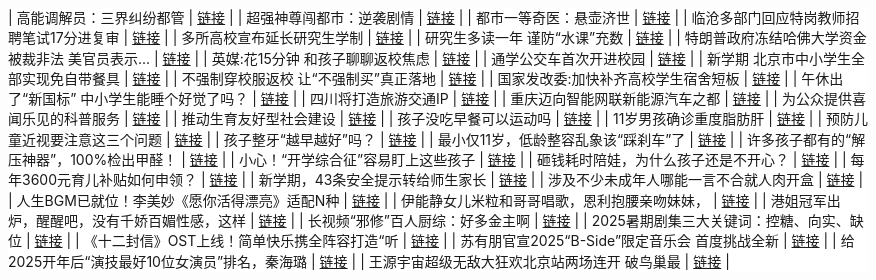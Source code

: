 | 高能调解员：三界纠纷都管 | [链接](http://vip.book.sina.com.cn/weibobook/sina_reader.php?bid=5399905) |
| 超强神尊闯都市：逆袭剧情 | [链接](http://vip.book.sina.com.cn/weibobook/sina_reader.php?bid=5405002) |
| 都市一等奇医：悬壶济世 | [链接](http://vip.book.sina.com.cn/weibobook/sina_reader.php?bid=5430842) |
| 临沧多部门回应特岗教师招聘笔试17分进复审 | [链接](https://edu.sina.com.cn/official/2025-08-05/doc-infixqhw7702916.shtml) |
| 多所高校宣布延长研究生学制 | [链接](https://edu.sina.com.cn/kaoyan/2025-08-05/doc-infixqhw7701076.shtml) |
| 研究生多读一年 谨防“水课”充数 | [链接](https://edu.sina.com.cn/kaoyan/2025-07-28/doc-infhzieu1643610.shtml) |
| 特朗普政府冻结哈佛大学资金被裁非法 美官员表示... | [链接](https://edu.sina.com.cn/a/2025-09-04/doc-infpimrh3458712.shtml) |
| 英媒:花15分钟 和孩子聊聊返校焦虑 | [链接](https://edu.sina.com.cn/a/2025-09-02/doc-infpatck8876186.shtml) |
| 通学公交车首次开进校园 | [链接](https://edu.sina.com.cn/zxx/2025-09-05/doc-infpmuwi7677534.shtml) |
| 新学期 北京市中小学生全部实现免自带餐具 | [链接](https://edu.sina.com.cn/l/2025-09-05/doc-infpmuwi7676567.shtml) |
| 不强制穿校服返校 让“不强制买”真正落地 | [链接](https://edu.sina.com.cn/zxx/2025-09-05/doc-infpmuwe2405200.shtml) |
| 国家发改委:加快补齐高校学生宿舍短板 | [链接](https://edu.sina.com.cn/l/2025-09-05/doc-infpmuwi7668827.shtml) |
| 午休出了“新国标” 中小学生能睡个好觉了吗？ | [链接](https://edu.sina.com.cn/zxx/2025-09-05/doc-infpmuwa5806702.shtml) |
| 四川将打造旅游交通IP | [链接](http://city.sina.com.cn/city/t/2025-09-05/detail-infpmcyp0989993.shtml) |
| 重庆迈向智能网联新能源汽车之都 | [链接](http://city.sina.com.cn/city/t/2025-09-05/detail-infpmcyp0983059.shtml) |
| 为公众提供喜闻乐见的科普服务 | [链接](http://city.sina.com.cn/city/t/2025-09-05/detail-infpmcyp0980404.shtml) |
| 推动生育友好型社会建设 | [链接](http://baby.sina.com.cn) |
| 孩子没吃早餐可以运动吗 | [链接](https://baby.sina.com.cn/ask/2024-07-25/doc-incfiefh6418493.shtml) |
| 11岁男孩确诊重度脂肪肝 | [链接](https://baby.sina.com.cn/health/2025-04-21/doc-inetwvhf6549322.shtml) |
| 预防儿童近视要注意这三个问题 | [链接](https://baby.sina.com.cn/health/2024-11-27/doc-incxnwin3541403.shtml) |
| 孩子整牙“越早越好”吗？ | [链接](https://baby.sina.com.cn/health/2024-09-09/doc-incnqerm2997225.shtml) |
| 最小仅11岁，低龄整容乱象该“踩刹车”了 | [链接](https://baby.sina.com.cn/health/2025-07-18/doc-inffvssx9521253.shtml) |
| 许多孩子都有的“解压神器”，100%检出甲醛！ | [链接](https://baby.sina.com.cn/health/2025-07-18/doc-inffvsta1298036.shtml) |
| 小心！“开学综合征”容易盯上这些孩子 | [链接](https://baby.sina.com.cn/edu/2025-08-29/doc-infnrstn1183365.shtml) |
| 砸钱耗时陪娃，为什么孩子还是不开心？ | [链接](https://baby.sina.com.cn/edu/2025-08-27/doc-infnktxp9309639.shtml) |
| 每年3600元育儿补贴如何申领？ | [链接](https://baby.sina.com.cn/news/2025-07-30/doc-infifzsr3687261.shtml) |
| 新学期，43条安全提示转给师生家长 | [链接](https://baby.sina.com.cn/edu/2024-08-30/doc-incmmrra0085967.shtml) |
| 涉及不少未成年人哪能一言不合就人肉开盒 | [链接](https://baby.sina.com.cn/news/2024-08-12/doc-incikkwz4250185.shtml) |
| 人生BGM已就位！李美妙《愿你活得漂亮》适配N种 | [链接](https://k.sina.cn/article_5776348445_1584c151d00101ftag.html?from=ent&subch=star) |
| 伊能静女儿米粒和哥哥唱歌，恩利抱腰亲吻妹妹， | [链接](https://k.sina.cn/article_6410765197_17e1c838d00101ffpu.html?from=ent&subch=star) |
| 港姐冠军出炉，醒醒吧，没有千娇百媚性感，这样 | [链接](https://k.sina.cn/article_1260430664_4b20a54800101frky.html?from=ent&subch=star) |
| 长视频“邪修”百人厨综：好多金主啊 | [链接](https://k.sina.cn/article_6507708594_183e3c0b20010158yg.html?from=ent&subch=star) |
| 2025暑期剧集三大关键词：控糖、向实、缺位 | [链接](https://k.sina.cn/article_6507708594_183e3c0b20010158y6.html?from=ent&subch=star) |
| 《十二封信》OST上线！简单快乐携全阵容打造“听 | [链接](https://k.sina.cn/article_6452336046_18096d5ae00101keiu.html?from=ent&subch=star) |
| 苏有朋官宣2025“B-Side”限定音乐会 首度挑战全新 | [链接](https://k.sina.cn/article_6452336046_18096d5ae00101ke8a.html?from=ent&subch=star) |
| 给2025开年后“演技最好10位女演员”排名，秦海璐 | [链接](https://k.sina.cn/article_1260430664_4b20a54800101fq2e.html?from=ent&subch=star) |
| 王源宇宙超级无敌大狂欢北京站两场连开 破鸟巢最 | [链接](https://k.sina.cn/article_2334405025_8b2431a100101adhs.html?from=ent&subch=star) |